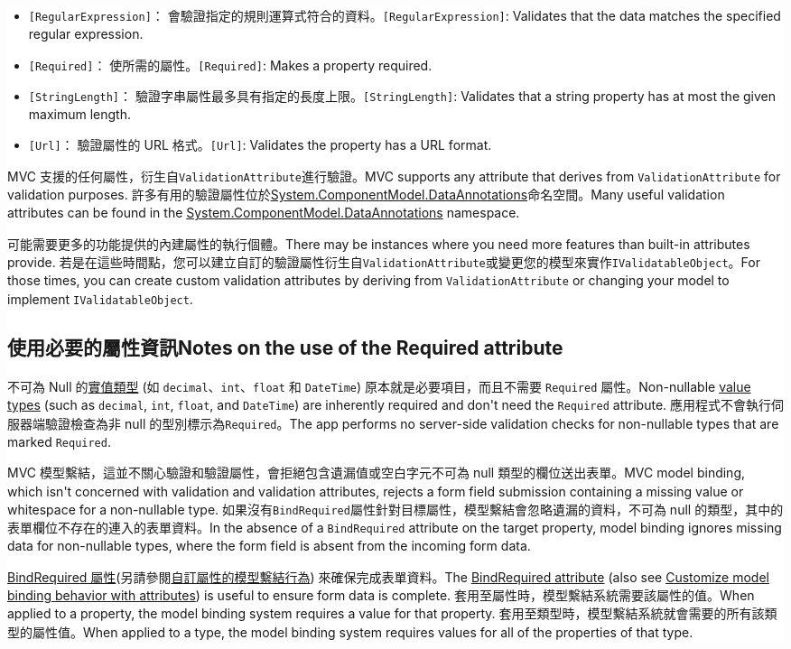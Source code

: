 * <span data-ttu-id="8e15d-129">`[RegularExpression]`： 會驗證指定的規則運算式符合的資料。</span><span class="sxs-lookup"><span data-stu-id="8e15d-129">`[RegularExpression]`: Validates that the data matches the specified regular expression.</span></span>

* <span data-ttu-id="8e15d-130">`[Required]`： 使所需的屬性。</span><span class="sxs-lookup"><span data-stu-id="8e15d-130">`[Required]`: Makes a property required.</span></span>

* <span data-ttu-id="8e15d-131">`[StringLength]`： 驗證字串屬性最多具有指定的長度上限。</span><span class="sxs-lookup"><span data-stu-id="8e15d-131">`[StringLength]`: Validates that a string property has at most the given maximum length.</span></span>

* <span data-ttu-id="8e15d-132">`[Url]`： 驗證屬性的 URL 格式。</span><span class="sxs-lookup"><span data-stu-id="8e15d-132">`[Url]`: Validates the property has a URL format.</span></span>

<span data-ttu-id="8e15d-133">MVC 支援的任何屬性，衍生自`ValidationAttribute`進行驗證。</span><span class="sxs-lookup"><span data-stu-id="8e15d-133">MVC supports any attribute that derives from `ValidationAttribute` for validation purposes.</span></span> <span data-ttu-id="8e15d-134">許多有用的驗證屬性位於[System.ComponentModel.DataAnnotations](https://docs.microsoft.com/dotnet/api/system.componentmodel.dataannotations)命名空間。</span><span class="sxs-lookup"><span data-stu-id="8e15d-134">Many useful validation attributes can be found in the [System.ComponentModel.DataAnnotations](https://docs.microsoft.com/dotnet/api/system.componentmodel.dataannotations) namespace.</span></span>

<span data-ttu-id="8e15d-135">可能需要更多的功能提供的內建屬性的執行個體。</span><span class="sxs-lookup"><span data-stu-id="8e15d-135">There may be instances where you need more features than built-in attributes provide.</span></span> <span data-ttu-id="8e15d-136">若是在這些時間點，您可以建立自訂的驗證屬性衍生自`ValidationAttribute`或變更您的模型來實作`IValidatableObject`。</span><span class="sxs-lookup"><span data-stu-id="8e15d-136">For those times, you can create custom validation attributes by deriving from `ValidationAttribute` or changing your model to implement `IValidatableObject`.</span></span>

## <a name="notes-on-the-use-of-the-required-attribute"></a><span data-ttu-id="8e15d-137">使用必要的屬性資訊</span><span class="sxs-lookup"><span data-stu-id="8e15d-137">Notes on the use of the Required attribute</span></span>

<span data-ttu-id="8e15d-138">不可為 Null 的[實值類型](/dotnet/csharp/language-reference/keywords/value-types) (如 `decimal`、`int`、`float` 和 `DateTime`) 原本就是必要項目，而且不需要 `Required` 屬性。</span><span class="sxs-lookup"><span data-stu-id="8e15d-138">Non-nullable [value types](/dotnet/csharp/language-reference/keywords/value-types) (such as `decimal`, `int`, `float`, and `DateTime`) are inherently required and don't need the `Required` attribute.</span></span> <span data-ttu-id="8e15d-139">應用程式不會執行伺服器端驗證檢查為非 null 的型別標示為`Required`。</span><span class="sxs-lookup"><span data-stu-id="8e15d-139">The app performs no server-side validation checks for non-nullable types that are marked `Required`.</span></span>

<span data-ttu-id="8e15d-140">MVC 模型繫結，這並不關心驗證和驗證屬性，會拒絕包含遺漏值或空白字元不可為 null 類型的欄位送出表單。</span><span class="sxs-lookup"><span data-stu-id="8e15d-140">MVC model binding, which isn't concerned with validation and validation attributes, rejects a form field submission containing a missing value or whitespace for a non-nullable type.</span></span> <span data-ttu-id="8e15d-141">如果沒有`BindRequired`屬性針對目標屬性，模型繫結會忽略遺漏的資料，不可為 null 的類型，其中的表單欄位不存在的連入的表單資料。</span><span class="sxs-lookup"><span data-stu-id="8e15d-141">In the absence of a `BindRequired` attribute on the target property, model binding ignores missing data for non-nullable types, where the form field is absent from the incoming form data.</span></span>

<span data-ttu-id="8e15d-142">[BindRequired 屬性](/aspnet/core/api/microsoft.aspnetcore.mvc.modelbinding.bindrequiredattribute)(另請參閱[自訂屬性的模型繫結行為](xref:mvc/models/model-binding#customize-model-binding-behavior-with-attributes)) 來確保完成表單資料。</span><span class="sxs-lookup"><span data-stu-id="8e15d-142">The [BindRequired attribute](/aspnet/core/api/microsoft.aspnetcore.mvc.modelbinding.bindrequiredattribute) (also see [Customize model binding behavior with attributes](xref:mvc/models/model-binding#customize-model-binding-behavior-with-attributes)) is useful to ensure form data is complete.</span></span> <span data-ttu-id="8e15d-143">套用至屬性時，模型繫結系統需要該屬性的值。</span><span class="sxs-lookup"><span data-stu-id="8e15d-143">When applied to a property, the model binding system requires a value for that property.</span></span> <span data-ttu-id="8e15d-144">套用至類型時，模型繫結系統就會需要的所有該類型的屬性值。</span><span class="sxs-lookup"><span data-stu-id="8e15d-144">When applied to a type, the model binding system requires values for all of the properties of that type.</span></span>
